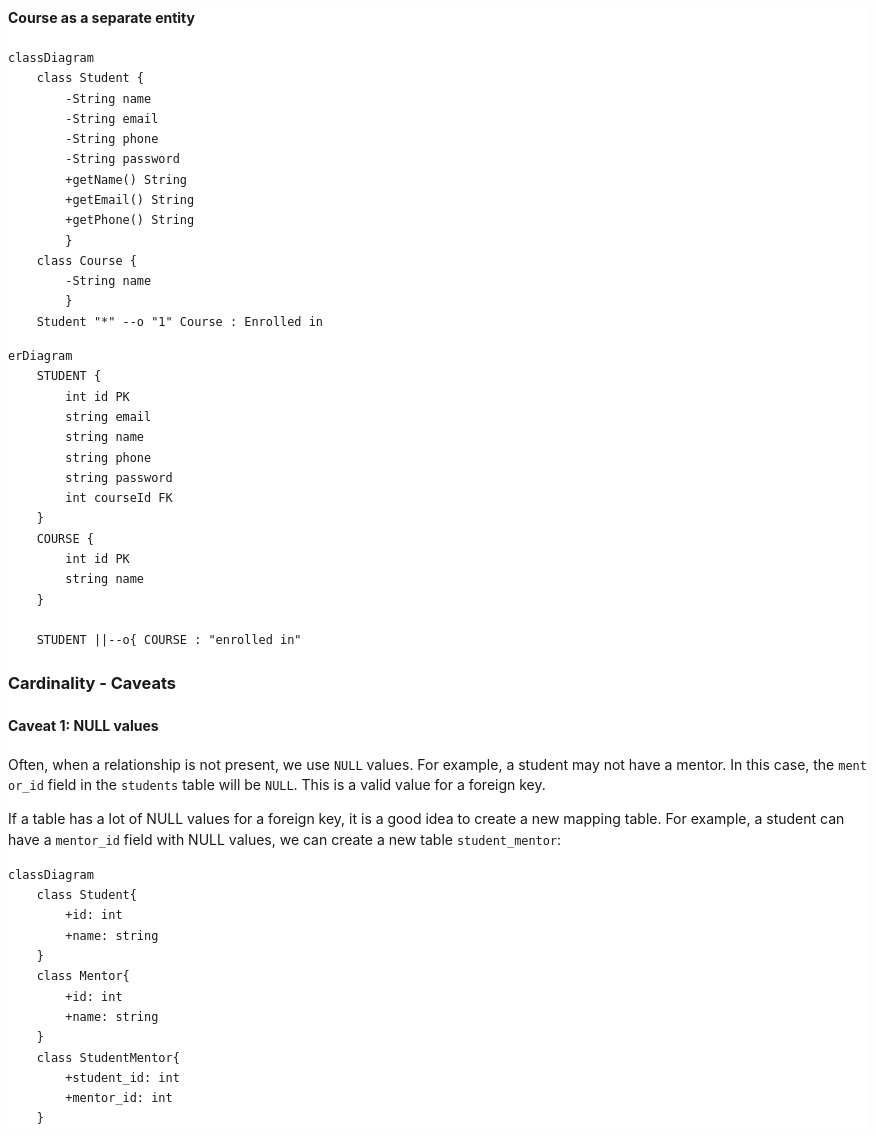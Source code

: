 #### Course as a separate entity

```mermaid
classDiagram
    class Student {
        -String name
        -String email
        -String phone
        -String password
        +getName() String
        +getEmail() String
        +getPhone() String
        }
    class Course {
        -String name
        }
    Student "*" --o "1" Course : Enrolled in
```

```mermaid
erDiagram
    STUDENT {
        int id PK
        string email
        string name
        string phone
        string password
        int courseId FK
    }
    COURSE {
        int id PK
        string name
    }

    STUDENT ||--o{ COURSE : "enrolled in"
```

### Cardinality - Caveats
#### Caveat 1: NULL values

Often, when a relationship is not present, we use `NULL` values. For example, a student may not have a mentor. In this case, the `mentor_id` field in the `students` table will be `NULL`. This is a valid value for a foreign key.

If a table has a lot of NULL values for a foreign key, it is a good idea to create a new mapping table. For example, a student can have a `mentor_id` field with NULL values, we can create a new table `student_mentor`:
```mermaid
classDiagram
    class Student{
        +id: int
        +name: string
    }
    class Mentor{
        +id: int
        +name: string
    }
    class StudentMentor{
        +student_id: int
        +mentor_id: int
    }
```
